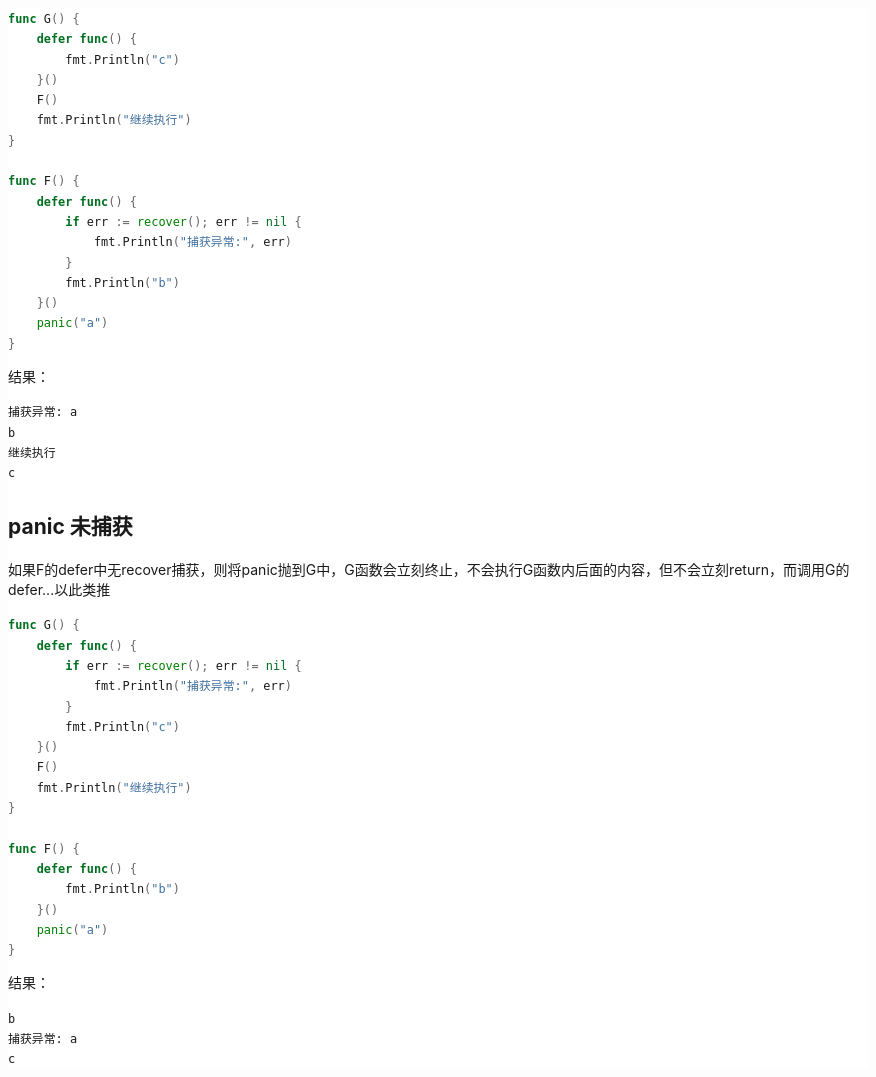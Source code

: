 ```go
func G() {
    defer func() {
        fmt.Println("c")
    }()
    F()
    fmt.Println("继续执行")
}

func F() {
    defer func() {
        if err := recover(); err != nil {
            fmt.Println("捕获异常:", err)
        }
        fmt.Println("b")
    }()
    panic("a")
}
```
结果：
```
捕获异常: a
b
继续执行
c
```

## panic 未捕获
如果F的defer中无recover捕获，则将panic抛到G中，G函数会立刻终止，不会执行G函数内后面的内容，但不会立刻return，而调用G的defer...以此类推
```go
func G() {
    defer func() {
        if err := recover(); err != nil {
            fmt.Println("捕获异常:", err)
        }
        fmt.Println("c")
    }()
    F()
    fmt.Println("继续执行")
}

func F() {
    defer func() {
        fmt.Println("b")
    }()
    panic("a")
}
```
结果：
```
b
捕获异常: a
c
```
